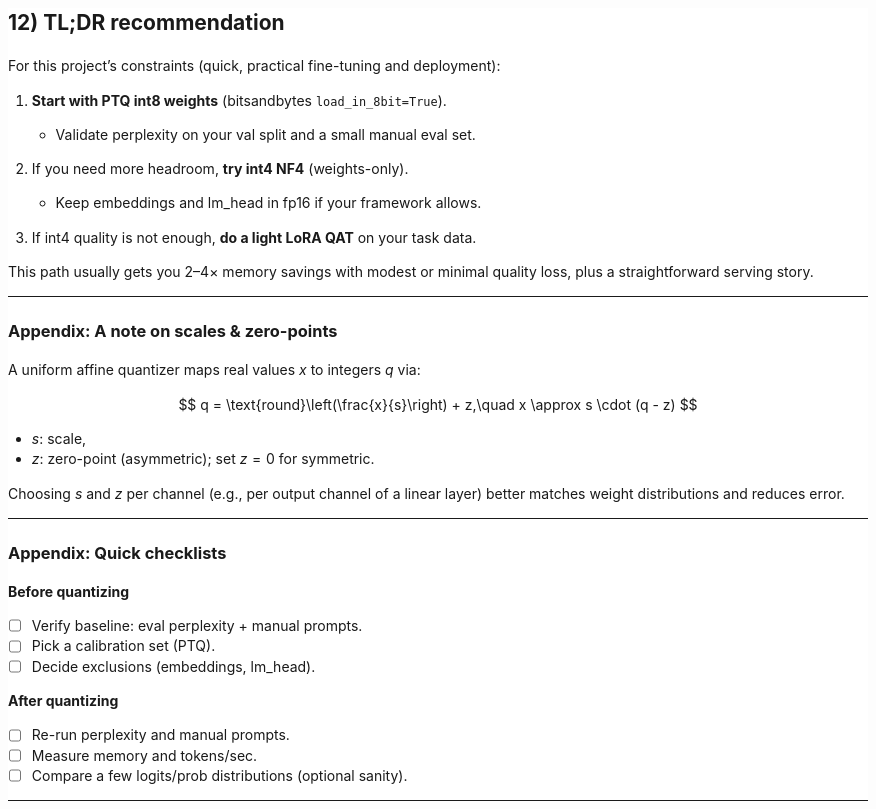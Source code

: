 
## 12) TL;DR recommendation

For this project’s constraints (quick, practical fine-tuning and deployment):

1. **Start with PTQ int8 weights** (bitsandbytes `load_in_8bit=True`).

   * Validate perplexity on your val split and a small manual eval set.
2. If you need more headroom, **try int4 NF4** (weights-only).

   * Keep embeddings and lm\_head in fp16 if your framework allows.
3. If int4 quality is not enough, **do a light LoRA QAT** on your task data.

This path usually gets you 2–4× memory savings with modest or minimal quality loss, plus a straightforward serving story.

---

### Appendix: A note on scales & zero-points

A uniform affine quantizer maps real values $x$ to integers $q$ via:

$$
q = \text{round}\left(\frac{x}{s}\right) + z,\quad
x \approx s \cdot (q - z)
$$

* $s$: scale,
* $z$: zero-point (asymmetric); set $z=0$ for symmetric.

Choosing $s$ and $z$ per channel (e.g., per output channel of a linear layer) better matches weight distributions and reduces error.

---

### Appendix: Quick checklists

**Before quantizing**

* [ ] Verify baseline: eval perplexity + manual prompts.
* [ ] Pick a calibration set (PTQ).
* [ ] Decide exclusions (embeddings, lm\_head).

**After quantizing**

* [ ] Re-run perplexity and manual prompts.
* [ ] Measure memory and tokens/sec.
* [ ] Compare a few logits/prob distributions (optional sanity).

---